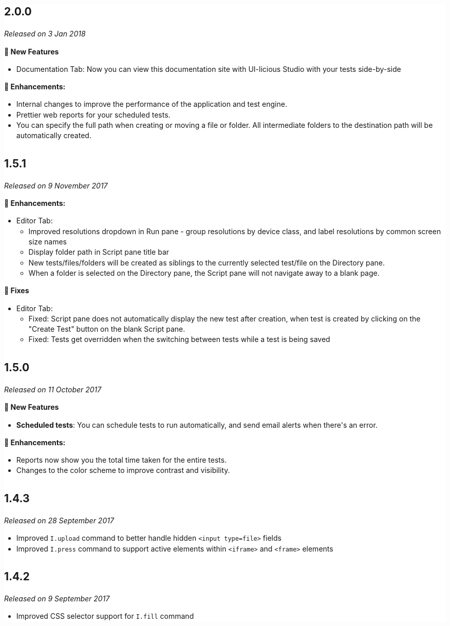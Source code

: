 ## 2.0.0
*Released on 3 Jan 2018*

**🚀 New Features**
* Documentation Tab: Now you can view this documentation site with UI-licious Studio with your tests side-by-side

**💪 Enhancements:**
* Internal changes to improve the performance of the application and test engine.
* Prettier web reports for your scheduled tests.
* You can specify the full path when creating or moving a file or folder. All intermediate folders to the destination path will be automatically created.

## 1.5.1
*Released on 9 November 2017*

**💪 Enhancements:**
* Editor Tab:
	* Improved resolutions dropdown in Run pane - group resolutions by device class, and label resolutions by common screen size names
	* Display folder path in Script pane title bar
	* New tests/files/folders will be created as siblings to the currently selected test/file on the Directory pane.
	* When a folder is selected on the Directory pane, the Script pane will not navigate away to a blank page.

**🐞 Fixes**
* Editor Tab:
	* Fixed: Script pane does not automatically display the new test after creation, when test is created by clicking on the "Create Test" button on the blank Script pane.
	* Fixed: Tests get overridden when the switching between tests while a test is being saved

## 1.5.0
*Released on 11 October 2017*

**🚀 New Features**
* **Scheduled tests**: You can schedule tests to run automatically, and send email alerts when there's an error.

**💪 Enhancements:**
* Reports now show you the total time taken for the entire tests.
* Changes to the color scheme to improve contrast and visibility.

## 1.4.3
*Released on 28 September 2017*
* Improved `I.upload` command to better handle hidden `<input type=file>` fields
* Improved `I.press` command to support active elements within `<iframe>` and `<frame>` elements

## 1.4.2
*Released on 9 September 2017*
* Improved CSS selector support for `I.fill` command

